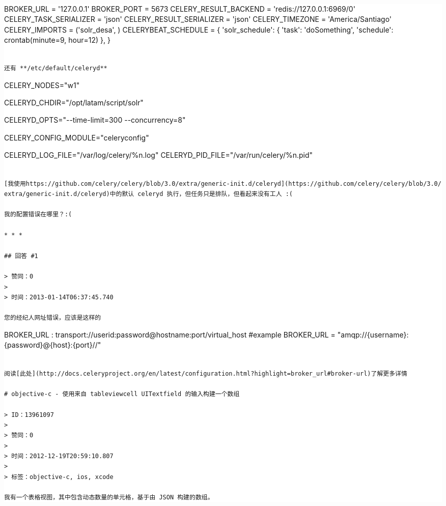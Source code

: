 BROKER_URL = '127.0.0.1'
BROKER_PORT = 5673
CELERY_RESULT_BACKEND = 'redis://127.0.0.1:6969/0'
CELERY_TASK_SERIALIZER = 'json'
CELERY_RESULT_SERIALIZER = 'json'
CELERY_TIMEZONE = 'America/Santiago'
CELERY_IMPORTS = ('solr_desa', )
CELERYBEAT_SCHEDULE = {
    'solr_schedule': {
        'task': 'doSomething',
        'schedule': crontab(minute=9, hour=12)
    },
} 
```

还有 **/etc/default/celeryd**

```
CELERY_NODES="w1"

CELERYD_CHDIR="/opt/latam/script/solr"

CELERYD_OPTS="--time-limit=300 --concurrency=8"

CELERY_CONFIG_MODULE="celeryconfig"

CELERYD_LOG_FILE="/var/log/celery/%n.log"
CELERYD_PID_FILE="/var/run/celery/%n.pid" 
```

[我使用https://github.com/celery/celery/blob/3.0/extra/generic-init.d/celeryd](https://github.com/celery/celery/blob/3.0/extra/generic-init.d/celeryd)中的默认 celeryd 执行，但任务只是排队，但看起来没有工人 :(

我的配置错误在哪里？:(

* * *

## 回答 #1

> 赞同：0
> 
> 时间：2013-01-14T06:37:45.740

您的经纪人网址错误，应该是这样的

```
BROKER_URL : transport://userid:password@hostname:port/virtual_host
#example
BROKER_URL = "amqp://{username}:{password}@{host}:{port}//" 
```

阅读[此处](http://docs.celeryproject.org/en/latest/configuration.html?highlight=broker_url#broker-url)了解更多详情

# objective-c - 使用来自 tableviewcell UITextfield 的输入构建一个数组

> ID：13961097
> 
> 赞同：0
> 
> 时间：2012-12-19T20:59:10.807
> 
> 标签：objective-c, ios, xcode

我有一个表格视图，其中包含动态数量的单元格，基于由 JSON 构建的数组。

```